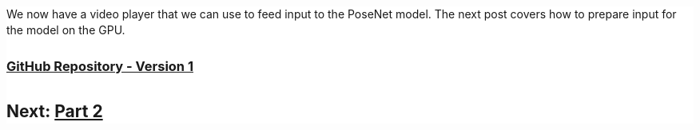 We now have a video player that we can use to feed input to the PoseNet model. The next post covers how to prepare input for the model on the GPU.

### [GitHub Repository - Version 1](https://github.com/cj-mills/Barracuda-PoseNet-Tutorial/tree/Version-1)

## Next: [Part 2](https://christianjmills.com/Barracuda-PoseNet-Tutorial-2/)

